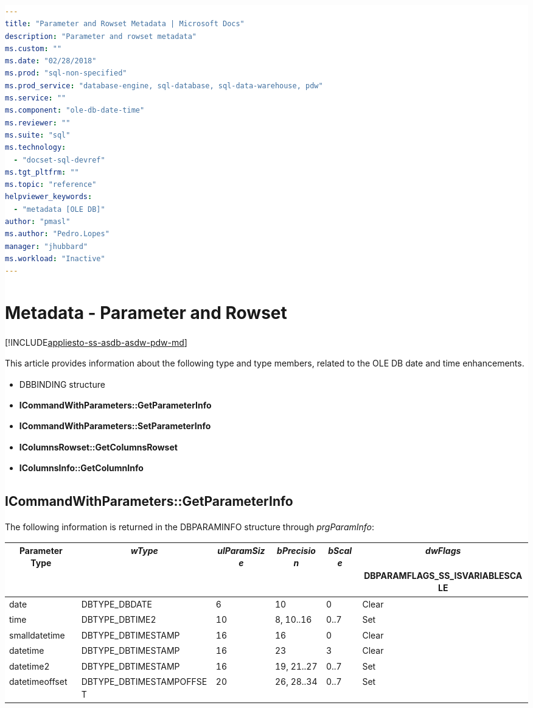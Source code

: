 ```yaml
---
title: "Parameter and Rowset Metadata | Microsoft Docs"
description: "Parameter and rowset metadata"
ms.custom: ""
ms.date: "02/28/2018"
ms.prod: "sql-non-specified"
ms.prod_service: "database-engine, sql-database, sql-data-warehouse, pdw"
ms.service: ""
ms.component: "ole-db-date-time"
ms.reviewer: ""
ms.suite: "sql"
ms.technology: 
  - "docset-sql-devref"
ms.tgt_pltfrm: ""
ms.topic: "reference"
helpviewer_keywords: 
  - "metadata [OLE DB]"
author: "pmasl"
ms.author: "Pedro.Lopes"
manager: "jhubbard"
ms.workload: "Inactive"
---
```

# Metadata - Parameter and Rowset
[!INCLUDE[appliesto-ss-asdb-asdw-pdw-md](../../../includes/appliesto-ss-asdb-asdw-pdw-md.md)]

  This article provides information about the following type and type members, related to the OLE DB date and time enhancements.  
  
-   DBBINDING structure  
  
-   **ICommandWithParameters::GetParameterInfo**  
  
-   **ICommandWithParameters::SetParameterInfo**  
  
-   **IColumnsRowset::GetColumnsRowset**  
  
-   **IColumnsInfo::GetColumnInfo**  
  
## ICommandWithParameters::GetParameterInfo  
 The following information is returned in the DBPARAMINFO structure through *prgParamInfo*:  
  
|Parameter Type|*wType*|*ulParamSize*|*bPrecision*|*bScale*|*dwFlags*<br /><br /> DBPARAMFLAGS_SS_ISVARIABLESCALE|  
|--------------------|-------------|-------------------|------------------|--------------|-----------------------------------------------------|  
|date|DBTYPE_DBDATE|6|10|0|Clear|  
|time|DBTYPE_DBTIME2|10|8, 10..16|0..7|Set|  
|smalldatetime|DBTYPE_DBTIMESTAMP|16|16|0|Clear|  
|datetime|DBTYPE_DBTIMESTAMP|16|23|3|Clear|  
|datetime2|DBTYPE_DBTIMESTAMP|16|19, 21..27|0..7|Set|  
|datetimeoffset|DBTYPE_DBTIMESTAMPOFFSET|20|26, 28..34|0..7|Set|  
  